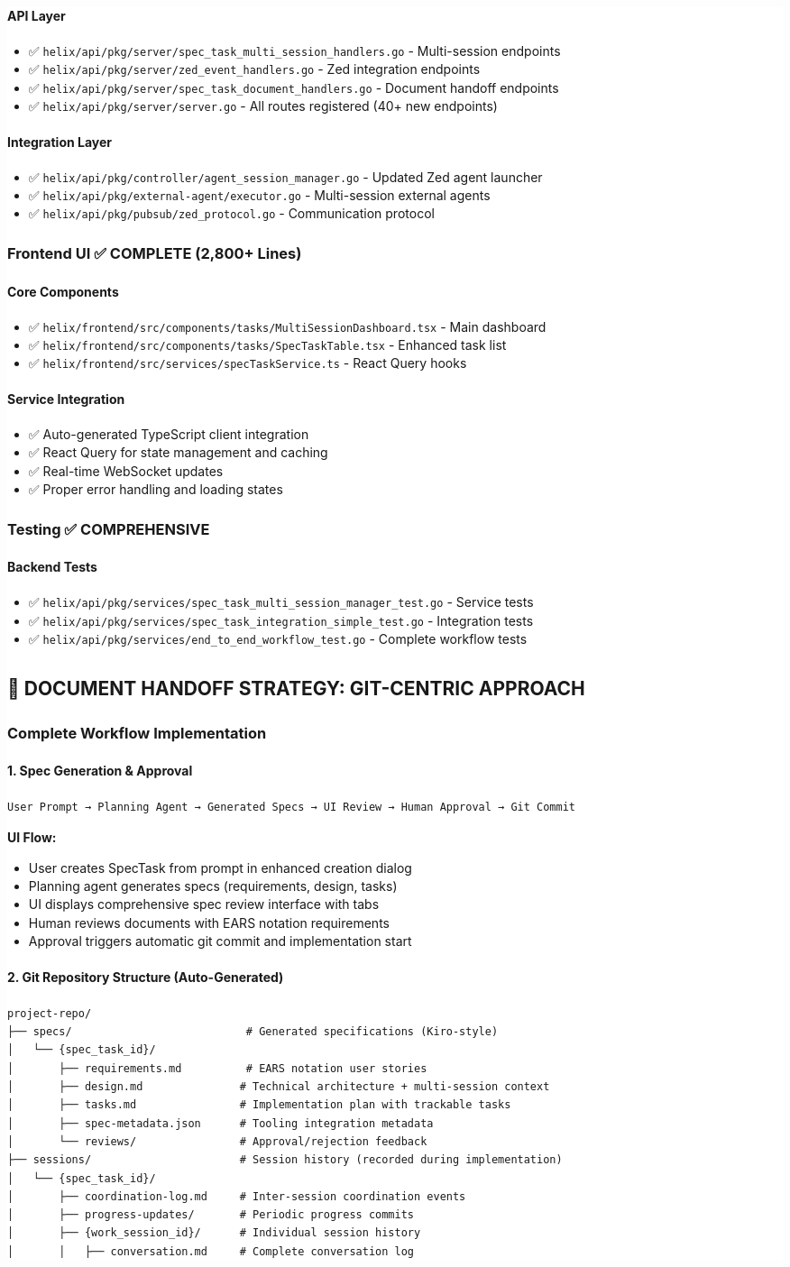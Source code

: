 #### API Layer
- ✅ `helix/api/pkg/server/spec_task_multi_session_handlers.go` - Multi-session endpoints
- ✅ `helix/api/pkg/server/zed_event_handlers.go` - Zed integration endpoints
- ✅ `helix/api/pkg/server/spec_task_document_handlers.go` - Document handoff endpoints
- ✅ `helix/api/pkg/server/server.go` - All routes registered (40+ new endpoints)

#### Integration Layer
- ✅ `helix/api/pkg/controller/agent_session_manager.go` - Updated Zed agent launcher
- ✅ `helix/api/pkg/external-agent/executor.go` - Multi-session external agents
- ✅ `helix/api/pkg/pubsub/zed_protocol.go` - Communication protocol

### Frontend UI ✅ COMPLETE (2,800+ Lines)

#### Core Components
- ✅ `helix/frontend/src/components/tasks/MultiSessionDashboard.tsx` - Main dashboard
- ✅ `helix/frontend/src/components/tasks/SpecTaskTable.tsx` - Enhanced task list
- ✅ `helix/frontend/src/services/specTaskService.ts` - React Query hooks

#### Service Integration
- ✅ Auto-generated TypeScript client integration
- ✅ React Query for state management and caching
- ✅ Real-time WebSocket updates
- ✅ Proper error handling and loading states

### Testing ✅ COMPREHENSIVE

#### Backend Tests
- ✅ `helix/api/pkg/services/spec_task_multi_session_manager_test.go` - Service tests
- ✅ `helix/api/pkg/services/spec_task_integration_simple_test.go` - Integration tests
- ✅ `helix/api/pkg/services/end_to_end_workflow_test.go` - Complete workflow tests

## 🔄 DOCUMENT HANDOFF STRATEGY: GIT-CENTRIC APPROACH

### Complete Workflow Implementation

#### 1. Spec Generation & Approval
```
User Prompt → Planning Agent → Generated Specs → UI Review → Human Approval → Git Commit
```

**UI Flow:**
- User creates SpecTask from prompt in enhanced creation dialog
- Planning agent generates specs (requirements, design, tasks)
- UI displays comprehensive spec review interface with tabs
- Human reviews documents with EARS notation requirements  
- Approval triggers automatic git commit and implementation start

#### 2. Git Repository Structure (Auto-Generated)
```
project-repo/
├── specs/                           # Generated specifications (Kiro-style)
│   └── {spec_task_id}/
│       ├── requirements.md          # EARS notation user stories
│       ├── design.md               # Technical architecture + multi-session context
│       ├── tasks.md                # Implementation plan with trackable tasks
│       ├── spec-metadata.json      # Tooling integration metadata
│       └── reviews/                # Approval/rejection feedback
├── sessions/                       # Session history (recorded during implementation)
│   └── {spec_task_id}/
│       ├── coordination-log.md     # Inter-session coordination events
│       ├── progress-updates/       # Periodic progress commits
│       ├── {work_session_id}/      # Individual session history
│       │   ├── conversation.md     # Complete conversation log
```